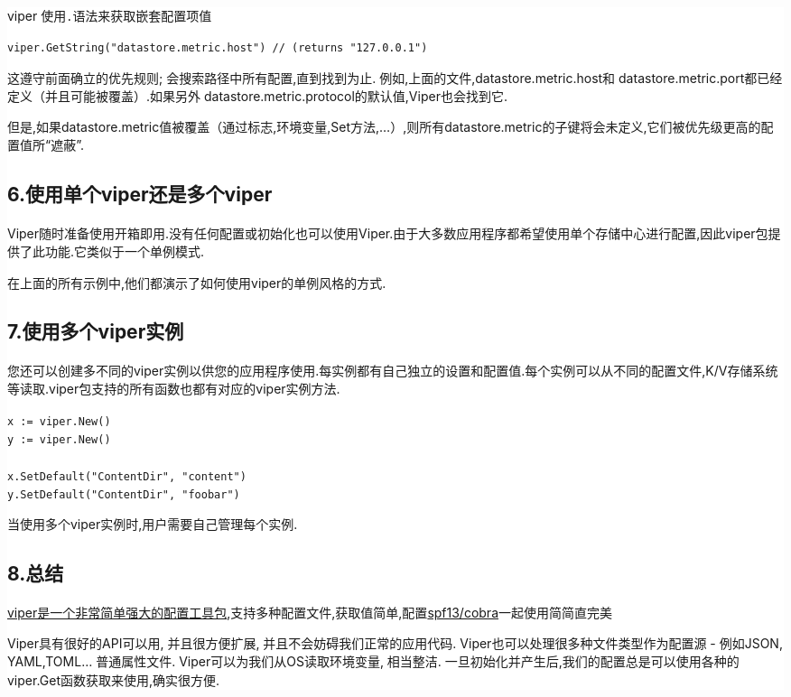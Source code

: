 viper 使用`.`语法来获取嵌套配置项值

    viper.GetString("datastore.metric.host") // (returns "127.0.0.1")


这遵守前面确立的优先规则; 会搜索路径中所有配置,直到找到为止. 例如,上面的文件,datastore.metric.host和 datastore.metric.port都已经定义（并且可能被覆盖）.如果另外 datastore.metric.protocol的默认值,Viper也会找到它.

但是,如果datastore.metric值被覆盖（通过标志,环境变量,Set方法,…）,则所有datastore.metric的子键将会未定义,它们被优先级更高的配置值所“遮蔽”.

6.使用单个viper还是多个viper
--------------------

Viper随时准备使用开箱即用.没有任何配置或初始化也可以使用Viper.由于大多数应用程序都希望使用单个存储中心进行配置,因此viper包提供了此功能.它类似于一个单例模式.

在上面的所有示例中,他们都演示了如何使用viper的单例风格的方式.

7.使用多个viper实例
-------------

您还可以创建多不同的viper实例以供您的应用程序使用.每实例都有自己独立的设置和配置值.每个实例可以从不同的配置文件,K/V存储系统等读取.viper包支持的所有函数也都有对应的viper实例方法.

    x := viper.New()
    y := viper.New()
    
    x.SetDefault("ContentDir", "content")
    y.SetDefault("ContentDir", "foobar")


当使用多个viper实例时,用户需要自己管理每个实例.

8.总结
----

[viper是一个非常简单强大的配置工具包](https://github.com/spf13/viper),支持多种配置文件,获取值简单,配置[spf13/cobra](https://github.com/spf13/cobra)一起使用简简直完美

Viper具有很好的API可以用, 并且很方便扩展, 并且不会妨碍我们正常的应用代码. Viper也可以处理很多种文件类型作为配置源 - 例如JSON, YAML,TOML… 普通属性文件. Viper可以为我们从OS读取环境变量, 相当整洁. 一旦初始化并产生后,我们的配置总是可以使用各种的viper.Get函数获取来使用,确实很方便.

